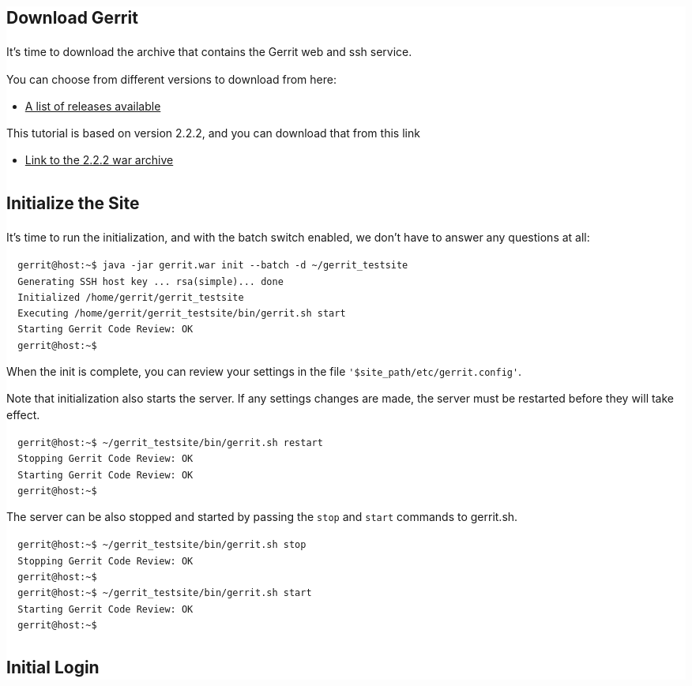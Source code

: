 ## Download Gerrit

It’s time to download the archive that contains the Gerrit web and ssh
service.

You can choose from different versions to download from here:

  - [A list of releases
    available](https://www.gerritcodereview.com/download/index.html)

This tutorial is based on version 2.2.2, and you can download that from
this link

  - [Link to the 2.2.2 war
    archive](https://www.gerritcodereview.com/download/gerrit-2.2.2.war)

## Initialize the Site

It’s time to run the initialization, and with the batch switch enabled,
we don’t have to answer any questions at all:

``` 
  gerrit@host:~$ java -jar gerrit.war init --batch -d ~/gerrit_testsite
  Generating SSH host key ... rsa(simple)... done
  Initialized /home/gerrit/gerrit_testsite
  Executing /home/gerrit/gerrit_testsite/bin/gerrit.sh start
  Starting Gerrit Code Review: OK
  gerrit@host:~$
```

When the init is complete, you can review your settings in the file
`'$site_path/etc/gerrit.config'`.

Note that initialization also starts the server. If any settings changes
are made, the server must be restarted before they will take effect.

``` 
  gerrit@host:~$ ~/gerrit_testsite/bin/gerrit.sh restart
  Stopping Gerrit Code Review: OK
  Starting Gerrit Code Review: OK
  gerrit@host:~$
```

The server can be also stopped and started by passing the `stop` and
`start` commands to gerrit.sh.

``` 
  gerrit@host:~$ ~/gerrit_testsite/bin/gerrit.sh stop
  Stopping Gerrit Code Review: OK
  gerrit@host:~$
  gerrit@host:~$ ~/gerrit_testsite/bin/gerrit.sh start
  Starting Gerrit Code Review: OK
  gerrit@host:~$
```

## Initial Login
